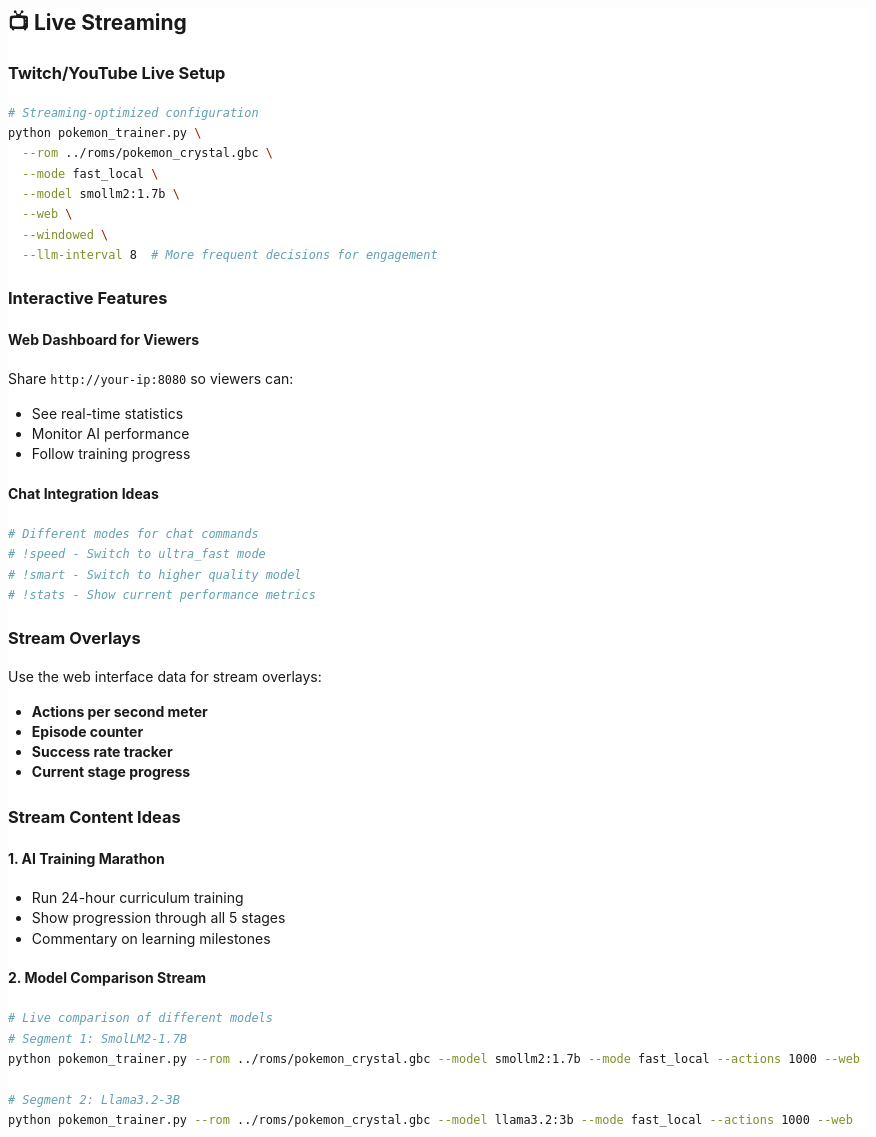 
## 📺 **Live Streaming**

### **Twitch/YouTube Live Setup**
```bash
# Streaming-optimized configuration
python pokemon_trainer.py \
  --rom ../roms/pokemon_crystal.gbc \
  --mode fast_local \
  --model smollm2:1.7b \
  --web \
  --windowed \
  --llm-interval 8  # More frequent decisions for engagement
```

### **Interactive Features**

#### **Web Dashboard for Viewers**
Share `http://your-ip:8080` so viewers can:
- See real-time statistics
- Monitor AI performance
- Follow training progress

#### **Chat Integration Ideas**
```bash
# Different modes for chat commands
# !speed - Switch to ultra_fast mode
# !smart - Switch to higher quality model
# !stats - Show current performance metrics
```

### **Stream Overlays**
Use the web interface data for stream overlays:
- **Actions per second meter**
- **Episode counter**
- **Success rate tracker**
- **Current stage progress**

### **Stream Content Ideas**

#### **1. AI Training Marathon**
- Run 24-hour curriculum training
- Show progression through all 5 stages
- Commentary on learning milestones

#### **2. Model Comparison Stream**
```bash
# Live comparison of different models
# Segment 1: SmolLM2-1.7B
python pokemon_trainer.py --rom ../roms/pokemon_crystal.gbc --model smollm2:1.7b --mode fast_local --actions 1000 --web

# Segment 2: Llama3.2-3B
python pokemon_trainer.py --rom ../roms/pokemon_crystal.gbc --model llama3.2:3b --mode fast_local --actions 1000 --web
```
